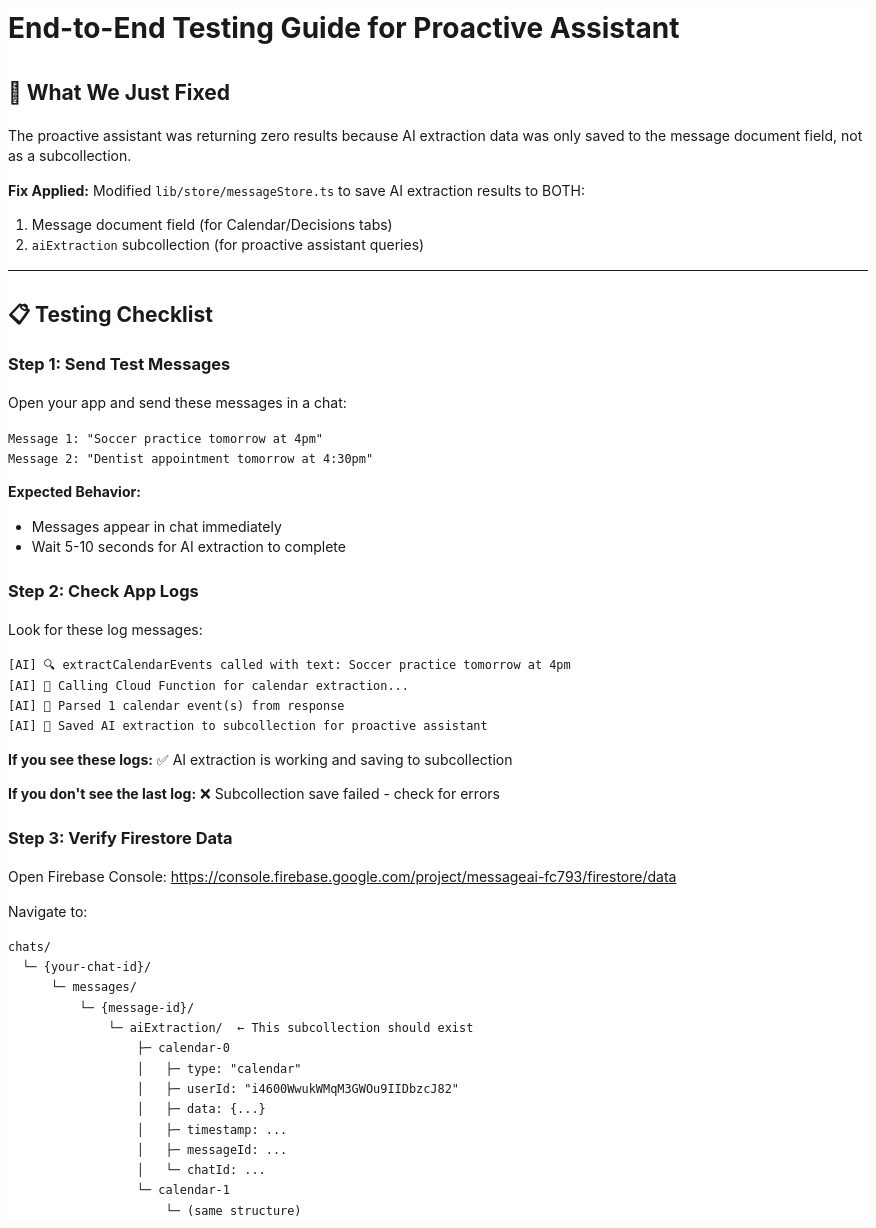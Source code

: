 # End-to-End Testing Guide for Proactive Assistant

## 🎯 What We Just Fixed

The proactive assistant was returning zero results because AI extraction data was only saved to the message document field, not as a subcollection.

**Fix Applied:** Modified `lib/store/messageStore.ts` to save AI extraction results to BOTH:
1. Message document field (for Calendar/Decisions tabs)
2. `aiExtraction` subcollection (for proactive assistant queries)

---

## 📋 Testing Checklist

### Step 1: Send Test Messages

Open your app and send these messages in a chat:

```
Message 1: "Soccer practice tomorrow at 4pm"
Message 2: "Dentist appointment tomorrow at 4:30pm"
```

**Expected Behavior:**
- Messages appear in chat immediately
- Wait 5-10 seconds for AI extraction to complete

### Step 2: Check App Logs

Look for these log messages:

```
[AI] 🔍 extractCalendarEvents called with text: Soccer practice tomorrow at 4pm
[AI] 📡 Calling Cloud Function for calendar extraction...
[AI] 🎯 Parsed 1 calendar event(s) from response
[AI] 💾 Saved AI extraction to subcollection for proactive assistant
```

**If you see these logs:** ✅ AI extraction is working and saving to subcollection

**If you don't see the last log:** ❌ Subcollection save failed - check for errors

### Step 3: Verify Firestore Data

Open Firebase Console:
https://console.firebase.google.com/project/messageai-fc793/firestore/data

Navigate to:
```
chats/
  └─ {your-chat-id}/
      └─ messages/
          └─ {message-id}/
              └─ aiExtraction/  ← This subcollection should exist
                  ├─ calendar-0
                  │   ├─ type: "calendar"
                  │   ├─ userId: "i4600WwukWMqM3GWOu9IIDbzcJ82"
                  │   ├─ data: {...}
                  │   ├─ timestamp: ...
                  │   ├─ messageId: ...
                  │   └─ chatId: ...
                  └─ calendar-1
                      └─ (same structure)
```
